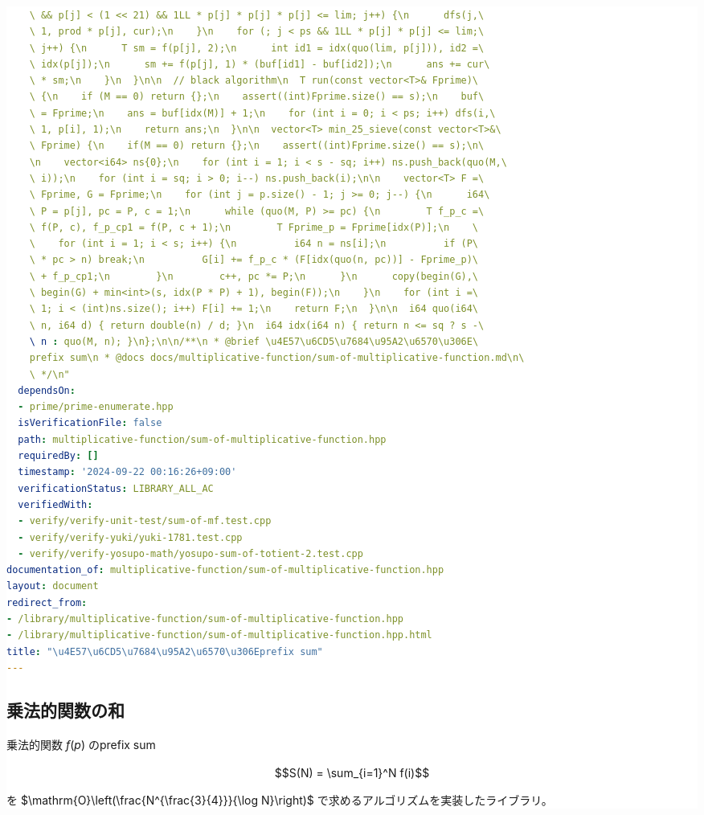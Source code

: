 ```yaml
    \ && p[j] < (1 << 21) && 1LL * p[j] * p[j] * p[j] <= lim; j++) {\n      dfs(j,\
    \ 1, prod * p[j], cur);\n    }\n    for (; j < ps && 1LL * p[j] * p[j] <= lim;\
    \ j++) {\n      T sm = f(p[j], 2);\n      int id1 = idx(quo(lim, p[j])), id2 =\
    \ idx(p[j]);\n      sm += f(p[j], 1) * (buf[id1] - buf[id2]);\n      ans += cur\
    \ * sm;\n    }\n  }\n\n  // black algorithm\n  T run(const vector<T>& Fprime)\
    \ {\n    if (M == 0) return {};\n    assert((int)Fprime.size() == s);\n    buf\
    \ = Fprime;\n    ans = buf[idx(M)] + 1;\n    for (int i = 0; i < ps; i++) dfs(i,\
    \ 1, p[i], 1);\n    return ans;\n  }\n\n  vector<T> min_25_sieve(const vector<T>&\
    \ Fprime) {\n    if(M == 0) return {};\n    assert((int)Fprime.size() == s);\n\
    \n    vector<i64> ns{0};\n    for (int i = 1; i < s - sq; i++) ns.push_back(quo(M,\
    \ i));\n    for (int i = sq; i > 0; i--) ns.push_back(i);\n\n    vector<T> F =\
    \ Fprime, G = Fprime;\n    for (int j = p.size() - 1; j >= 0; j--) {\n      i64\
    \ P = p[j], pc = P, c = 1;\n      while (quo(M, P) >= pc) {\n        T f_p_c =\
    \ f(P, c), f_p_cp1 = f(P, c + 1);\n        T Fprime_p = Fprime[idx(P)];\n    \
    \    for (int i = 1; i < s; i++) {\n          i64 n = ns[i];\n          if (P\
    \ * pc > n) break;\n          G[i] += f_p_c * (F[idx(quo(n, pc))] - Fprime_p)\
    \ + f_p_cp1;\n        }\n        c++, pc *= P;\n      }\n      copy(begin(G),\
    \ begin(G) + min<int>(s, idx(P * P) + 1), begin(F));\n    }\n    for (int i =\
    \ 1; i < (int)ns.size(); i++) F[i] += 1;\n    return F;\n  }\n\n  i64 quo(i64\
    \ n, i64 d) { return double(n) / d; }\n  i64 idx(i64 n) { return n <= sq ? s -\
    \ n : quo(M, n); }\n};\n\n/**\n * @brief \u4E57\u6CD5\u7684\u95A2\u6570\u306E\
    prefix sum\n * @docs docs/multiplicative-function/sum-of-multiplicative-function.md\n\
    \ */\n"
  dependsOn:
  - prime/prime-enumerate.hpp
  isVerificationFile: false
  path: multiplicative-function/sum-of-multiplicative-function.hpp
  requiredBy: []
  timestamp: '2024-09-22 00:16:26+09:00'
  verificationStatus: LIBRARY_ALL_AC
  verifiedWith:
  - verify/verify-unit-test/sum-of-mf.test.cpp
  - verify/verify-yuki/yuki-1781.test.cpp
  - verify/verify-yosupo-math/yosupo-sum-of-totient-2.test.cpp
documentation_of: multiplicative-function/sum-of-multiplicative-function.hpp
layout: document
redirect_from:
- /library/multiplicative-function/sum-of-multiplicative-function.hpp
- /library/multiplicative-function/sum-of-multiplicative-function.hpp.html
title: "\u4E57\u6CD5\u7684\u95A2\u6570\u306Eprefix sum"
---
```


## 乗法的関数の和

乗法的関数 $f(p)$ のprefix sum 

$$S(N) = \sum_{i=1}^N f(i)$$

を $\mathrm{O}\left(\frac{N^{\frac{3}{4}}}{\log N}\right)$ で求めるアルゴリズムを実装したライブラリ。
